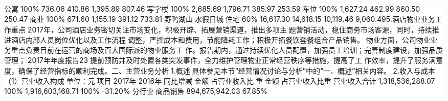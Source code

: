 公寓
100%
736.06
410.86
1,395.89
807.46
写字楼
100%
2,685.69
1,796.71
385.97
253.59
车位
100%
1,627.24
462.99
860.50
250.47
商业
100%
671.60
1,155.19
391.12
733.81
野鸭湖山
水假日城
住宅
60%
16,617.30
14,618.15
10,119.46
9,060.495.酒店物业业务工作重点
2017年，公司酒店业务密切关注市场变化，积极开辟、拓展营销渠道，推出多项主
题营销活动，稳住商务市场客源，同时，持续推进酒店内部人员岗位优化以及工作流程
调整，严控成本和费用，节能降耗工作；积极开拓餐饮套餐组合产品销售。
物业方面，公司物业业务重点负责目前在运营的商场及百大国际派的物业服务工
作。报告期内，通过持续优化人员配置，加强员工培训；完善制度建设，加强品质管理；
2017年年度报告23
提前预防并及时处置各类突发事件，全力维护管理物业正常经营秩序等措施，提高了工
作效率，提升了服务满意度，确保了经营指标的顺利完成。二、主营业务分析
1.概述
具体参见本节“经营情况讨论与分析”中的“一、概述”相关内容。
2.收入与成本
（1）营业收入构成
单位：元
项目
2017年
2016年
同比增减
金额
占营业收入比
重
金额
占营业收入比重
营业收入合计
1,318,536,288.07
100%
1,916,603,168.71
100%
-31.20%
分行业
商品销售
894,675,942.03
67.85%